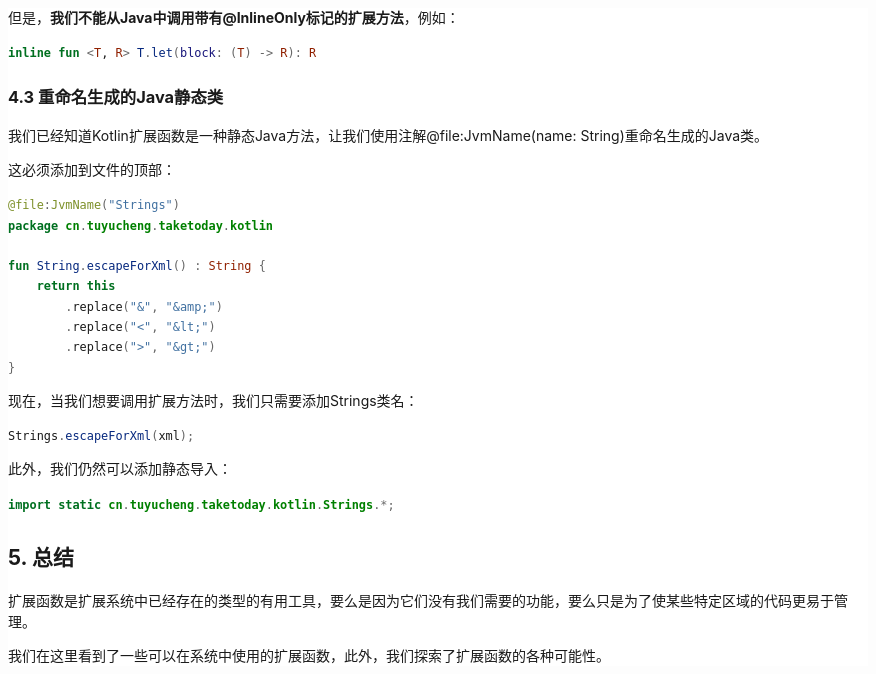 但是，**我们不能从Java中调用带有@InlineOnly标记的扩展方法**，例如：

```kotlin
inline fun <T, R> T.let(block: (T) -> R): R
```

### 4.3 重命名生成的Java静态类

我们已经知道Kotlin扩展函数是一种静态Java方法，让我们使用注解@file:JvmName(name: String)重命名生成的Java类。

这必须添加到文件的顶部：

```kotlin
@file:JvmName("Strings")
package cn.tuyucheng.taketoday.kotlin

fun String.escapeForXml() : String {
    return this
        .replace("&", "&amp;")
        .replace("<", "&lt;")
        .replace(">", "&gt;")
}
```

现在，当我们想要调用扩展方法时，我们只需要添加Strings类名：

```java
Strings.escapeForXml(xml);
```

此外，我们仍然可以添加静态导入：

```java
import static cn.tuyucheng.taketoday.kotlin.Strings.*;
```

## 5. 总结

扩展函数是扩展系统中已经存在的类型的有用工具，要么是因为它们没有我们需要的功能，要么只是为了使某些特定区域的代码更易于管理。

我们在这里看到了一些可以在系统中使用的扩展函数，此外，我们探索了扩展函数的各种可能性。